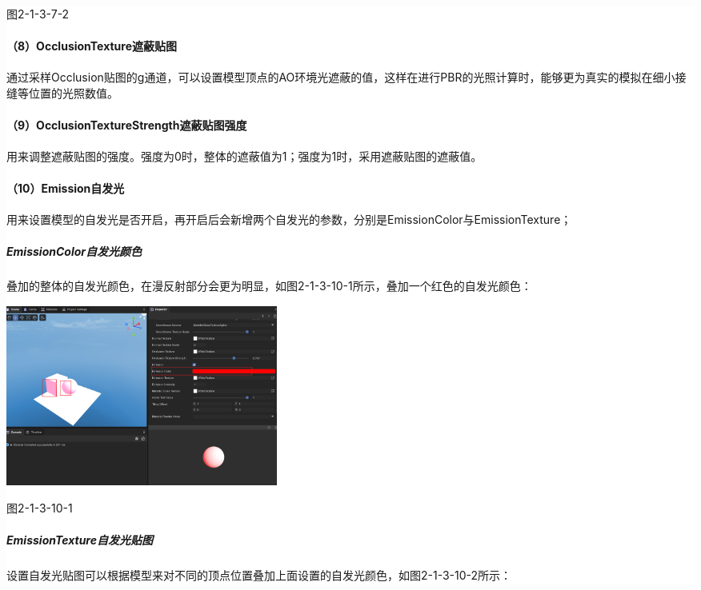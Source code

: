 图2-1-3-7-2

#### （8）OcclusionTexture遮蔽贴图

通过采样Occlusion贴图的g通道，可以设置模型顶点的AO环境光遮蔽的值，这样在进行PBR的光照计算时，能够更为真实的模拟在细小接缝等位置的光照数值。

#### （9）OcclusionTextureStrength遮蔽贴图强度

用来调整遮蔽贴图的强度。强度为0时，整体的遮蔽值为1；强度为1时，采用遮蔽贴图的遮蔽值。

#### （10）Emission自发光

用来设置模型的自发光是否开启，再开启后会新增两个自发光的参数，分别是EmissionColor与EmissionTexture；

##### EmissionColor自发光颜色

叠加的整体的自发光颜色，在漫反射部分会更为明显，如图2-1-3-10-1所示，叠加一个红色的自发光颜色：

<img src="img/2-1-3-10-1.png" style="zoom: 33%;" /> 

图2-1-3-10-1

##### EmissionTexture自发光贴图

设置自发光贴图可以根据模型来对不同的顶点位置叠加上面设置的自发光颜色，如图2-1-3-10-2所示：
